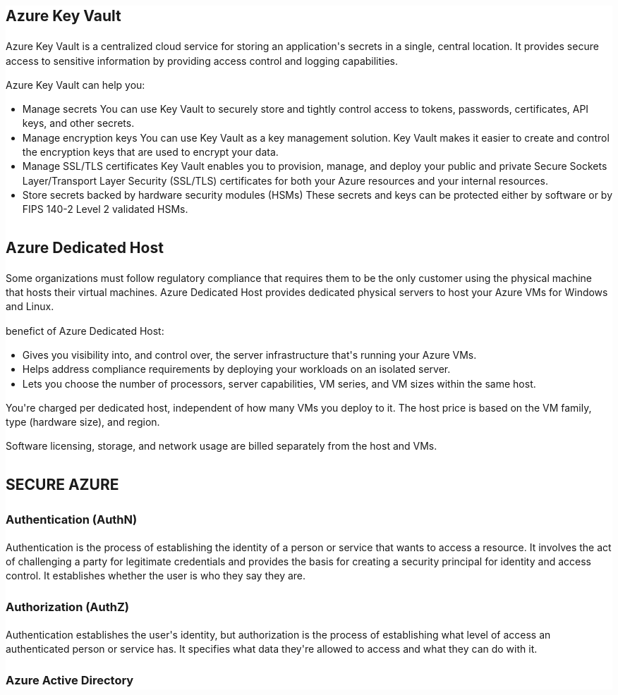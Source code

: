 ## Azure Key Vault

Azure Key Vault is a centralized cloud service for storing an application's secrets in a single, central location. It provides secure access to sensitive information by providing access control and logging capabilities.

Azure Key Vault can help you:

- Manage secrets You can use Key Vault to securely store and tightly control access to tokens, passwords, certificates, API keys, and other secrets.
- Manage encryption keys You can use Key Vault as a key management solution. Key Vault makes it easier to create and control the encryption keys that are used to encrypt your data.
- Manage SSL/TLS certificates Key Vault enables you to provision, manage, and deploy your public and private Secure Sockets Layer/Transport Layer Security (SSL/TLS) certificates for both your Azure resources and your internal resources.
- Store secrets backed by hardware security modules (HSMs) These secrets and keys can be protected either by software or by FIPS 140-2 Level 2 validated HSMs.

## Azure Dedicated Host

Some organizations must follow regulatory compliance that requires them to be the only customer using the physical machine that hosts their virtual machines. Azure Dedicated Host provides dedicated physical servers to host your Azure VMs for Windows and Linux.

benefict of Azure Dedicated Host:

- Gives you visibility into, and control over, the server infrastructure that's running your Azure VMs.
- Helps address compliance requirements by deploying your workloads on an isolated server.
- Lets you choose the number of processors, server capabilities, VM series, and VM sizes within the same host.


You're charged per dedicated host, independent of how many VMs you deploy to it. The host price is based on the VM family, type (hardware size), and region.

Software licensing, storage, and network usage are billed separately from the host and VMs. 


## SECURE AZURE

### Authentication (AuthN)
Authentication is the process of establishing the identity of a person or service that wants to access a resource. It involves the act of challenging a party for legitimate credentials and provides the basis for creating a security principal for identity and access control. It establishes whether the user is who they say they are.

### Authorization (AuthZ)
Authentication establishes the user's identity, but authorization is the process of establishing what level of access an authenticated person or service has. It specifies what data they're allowed to access and what they can do with it.


### Azure Active Directory
